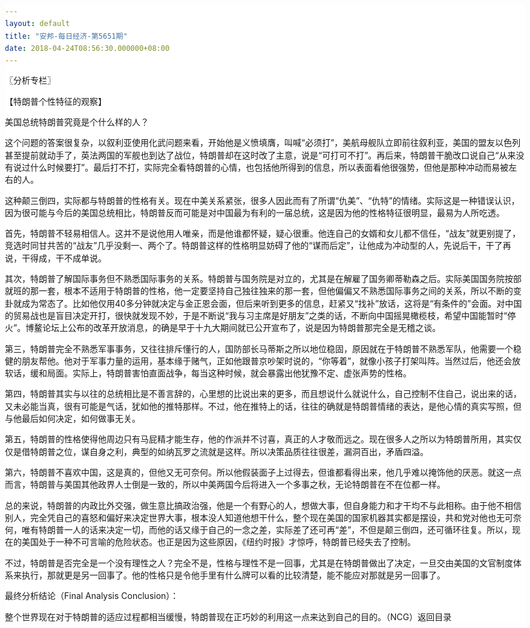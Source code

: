 ```yaml
---
layout: default
title: "安邦-每日经济-第5651期"
date: 2018-04-24T08:56:30.000000+08:00
---
```


〖分析专栏〗


【特朗普个性特征的观察】


美国总统特朗普究竟是个什么样的人？


这个问题的答案很复杂，以叙利亚使用化武问题来看，开始他是义愤填膺，叫喊“必须打”，美航母舰队立即前往叙利亚，美国的盟友以色列甚至提前就动手了，英法两国的军舰也到达了战位，特朗普却在这时改了主意，说是“可打可不打”。再后来，特朗普干脆改口说自己“从来没有说过什么时候要打”。最后打不打，实际完全看特朗普的心情，也包括他所得到的信息，所以表面看他很强势，但他是那种冲动而易被左右的人。


这种颠三倒四，实际都与特朗普的性格有关。现在中美关系紧张，很多人因此而有了所谓“仇美”、“仇特”的情绪。实际这是一种错误认识，因为很可能与今后的美国总统相比，特朗普反而可能是对中国最为有利的一届总统，这是因为他的性格特征很明显，最易为人所吃透。


首先，特朗普不轻易相信人。这并不是说他用人唯亲，而是他谁都怀疑，疑心很重。他连自己的女婿和女儿都不信任，“战友”就更别提了，竞选时同甘共苦的“战友”几乎没剩一、两个了。特朗普这样的性格明显妨碍了他的“谋而后定”，让他成为冲动型的人，先说后干，干了再说，干得成，干不成单说。


其次，特朗普了解国际事务但不熟悉国际事务的关系。特朗普与国务院是对立的，尤其是在解雇了国务卿蒂勒森之后。实际美国国务院按部就班的那一套，根本不适用于特朗普的性格，他一定要坚持自己独往独来的那一套，但他偏偏又不熟悉国际事务之间的关系，所以不断的变卦就成为常态了。比如他仅用40多分钟就决定与金正恩会面，但后来听到更多的信息，赶紧又“找补”放话，这将是“有条件的”会面。对中国的贸易战也是盲目决定开打，很快就发现不妙，于是不断说“我与习主席是好朋友”之类的话，不断向中国摇晃橄榄枝，希望中国能暂时“停火”。博鳌论坛上公布的改革开放消息，的确是早于十九大期间就已公开宣布了，说是因为特朗普那完全是无稽之谈。


第三，特朗普完全不熟悉军事事务，又往往排斥懂行的人，国防部长马蒂斯之所以地位稳固，原因就在于特朗普不熟悉军队，他需要一个稳健的朋友帮他。他对于军事力量的运用，基本缘于赌气，正如他跟普京吵架时说的，“你等着”，就像小孩子打架叫阵。当然过后，他还会放软话，缓和局面。实际上，特朗普害怕直面战争，每当这种时候，就会暴露出他犹豫不定、虚张声势的性格。


第四，特朗普其实与以往的总统相比是不善言辞的，心里想的比说出来的更多，而且想说什么就说什么，自己控制不住自己，说出来的话，又未必能当真，很有可能是气话，犹如他的推特那样。不过，他在推特上的话，往往的确就是特朗普情绪的表达，是他心情的真实写照，但与他最后如何决定，如何做事无关。


第五，特朗普的性格使得他周边只有马屁精才能生存，他的作派并不讨喜，真正的人才敬而远之。现在很多人之所以为特朗普所用，其实仅仅是借特朗普之位，谋自身之利，典型的如纳瓦罗之流就是这样。所以决策品质往往很差，漏洞百出，矛盾四溢。


第六，特朗普不喜欢中国，这是真的，但他又无可奈何。所以他假装面子上过得去，但谁都看得出来，他几乎难以掩饰他的厌恶。就这一点而言，特朗普与美国其他政界人士倒是一致的，所以中美两国今后将进入一个多事之秋，无论特朗普在不在位都一样。


总的来说，特朗普的内政比外交强，做生意比搞政治强，他是一个有野心的人，想做大事，但自身能力和才干均不与此相称。由于他不相信别人，完全凭自己的喜怒和偏好来决定世界大事，根本没人知道他想干什么，整个现在美国的国家机器其实都是摆设，共和党对他也无可奈何，唯有特朗普一人的话来决定一切，而他的话又缘于自己的一念之差，实际差了还可再“差”，不但是颠三倒四，还可循环往复。所以，现在的美国处于一种不可言喻的危险状态。也正是因为这些原因，《纽约时报》才惊呼，特朗普已经失去了控制。


不过，特朗普是否完全是一个没有理性之人？完全不是，性格与理性不是一回事，尤其是在特朗普做出了决定，一旦交由美国的文官制度体系来执行，那就更是另一回事了。他的性格只是令他手里有什么牌可以看的比较清楚，能不能应对那就是另一回事了。


最终分析结论（Final Analysis Conclusion）：


整个世界现在对于特朗普的适应过程都相当缓慢，特朗普现在正巧妙的利用这一点来达到自己的目的。（NCG）返回目录
